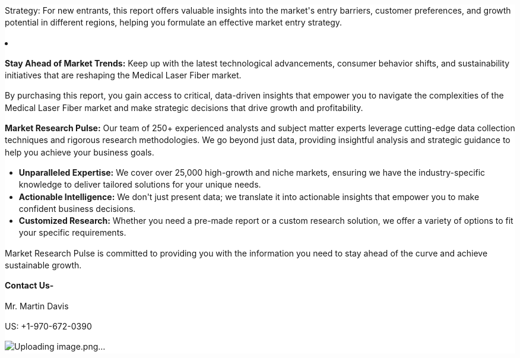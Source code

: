 Strategy:</strong> For new entrants, this report offers valuable insights into the market's entry barriers, customer preferences, and growth potential in different regions, helping you formulate an effective market entry strategy.</p></li><li><p><strong>Stay Ahead of Market Trends:</strong> Keep up with the latest technological advancements, consumer behavior shifts, and sustainability initiatives that are reshaping the Medical Laser Fiber market.</p></li></ol><p>By purchasing this report, you gain access to critical, data-driven insights that empower you to navigate the complexities of the Medical Laser Fiber market and make strategic decisions that drive growth and profitability.</p><p><strong>Market Research Pulse:</strong>&nbsp;Our team of 250+ experienced analysts and subject matter experts leverage cutting-edge data collection techniques and rigorous research methodologies. We go beyond just data, providing insightful analysis and strategic guidance to help you achieve your business goals.</p><ul><li><strong>Unparalleled Expertise:</strong>&nbsp;We cover over 25,000 high-growth and niche markets, ensuring we have the industry-specific knowledge to deliver tailored solutions for your unique needs.</li><li><strong>Actionable Intelligence:</strong>&nbsp;We don't just present data; we translate it into actionable insights that empower you to make confident business decisions.</li><li><strong>Customized Research:</strong>&nbsp;Whether you need a pre-made report or a custom research solution, we offer a variety of options to fit your specific requirements.</li></ul><p>Market Research Pulse is committed to providing you with the information you need to stay ahead of the curve and achieve sustainable growth.</p><p><strong>Contact Us-</strong></p><p>Mr. Martin Davis</p><p>US: +1-970-672-0390</p>
![Uploading image.png…]()
